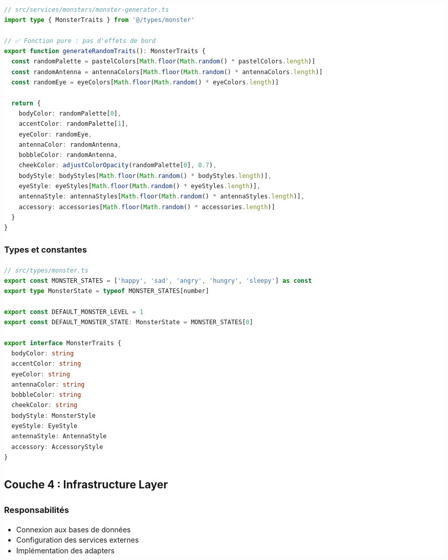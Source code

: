 ```typescript
// src/services/monsters/monster-generator.ts
import type { MonsterTraits } from '@/types/monster'

// ✅ Fonction pure : pas d'effets de bord
export function generateRandomTraits(): MonsterTraits {
  const randomPalette = pastelColors[Math.floor(Math.random() * pastelColors.length)]
  const randomAntenna = antennaColors[Math.floor(Math.random() * antennaColors.length)]
  const randomEye = eyeColors[Math.floor(Math.random() * eyeColors.length)]

  return {
    bodyColor: randomPalette[0],
    accentColor: randomPalette[1],
    eyeColor: randomEye,
    antennaColor: randomAntenna,
    bobbleColor: randomAntenna,
    cheekColor: adjustColorOpacity(randomPalette[0], 0.7),
    bodyStyle: bodyStyles[Math.floor(Math.random() * bodyStyles.length)],
    eyeStyle: eyeStyles[Math.floor(Math.random() * eyeStyles.length)],
    antennaStyle: antennaStyles[Math.floor(Math.random() * antennaStyles.length)],
    accessory: accessories[Math.floor(Math.random() * accessories.length)]
  }
}
```

### Types et constantes

```typescript
// src/types/monster.ts
export const MONSTER_STATES = ['happy', 'sad', 'angry', 'hungry', 'sleepy'] as const
export type MonsterState = typeof MONSTER_STATES[number]

export const DEFAULT_MONSTER_LEVEL = 1
export const DEFAULT_MONSTER_STATE: MonsterState = MONSTER_STATES[0]

export interface MonsterTraits {
  bodyColor: string
  accentColor: string
  eyeColor: string
  antennaColor: string
  bobbleColor: string
  cheekColor: string
  bodyStyle: MonsterStyle
  eyeStyle: EyeStyle
  antennaStyle: AntennaStyle
  accessory: AccessoryStyle
}
```

## Couche 4 : Infrastructure Layer

### Responsabilités
- Connexion aux bases de données
- Configuration des services externes
- Implémentation des adapters
